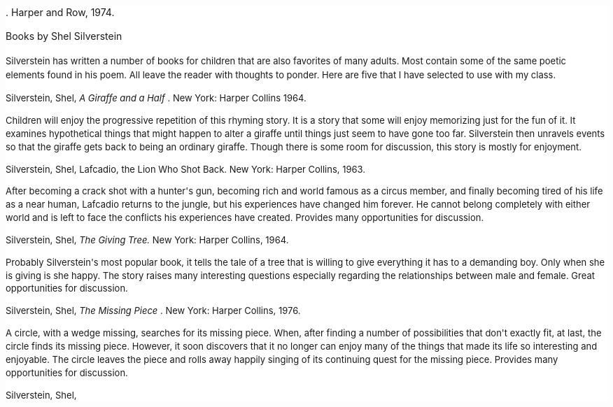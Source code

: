 .  Harper and Row, 1974.
</p>
</font>
Books by Shel Silverstein
</p>
<p>
<font size="-1">
<p>
Silverstein has written a number of books for children that are also favorites of many adults.  Most contain some of the same poetic elements found in his poem.  All leave the reader with thoughts to ponder.  Here are five that I have selected to use with my class.
</p>
<p>
Silverstein, Shel,
<i>
A Giraffe and a Half
</i>
.  New York:  Harper Collins 1964.
</p>
<p>
Children will enjoy the progressive repetition of this rhyming story.  It is a story that some will enjoy memorizing just for the fun of it.  It examines hypothetical things that might happen to alter a giraffe until things just seem to have gone too far.  Silverstein then unravels events so that the giraffe gets back to being an ordinary giraffe.  Though there is some room for discussion, this story is mostly for enjoyment.
</p>
<p>
Silverstein, Shel, Lafcadio, the Lion Who Shot Back.  New York:  Harper Collins, 1963.
</p>
<p>
After becoming a crack shot with a hunter's gun, becoming rich and world famous as a circus member, and finally becoming tired of his life as a near human, Lafcadio returns to the jungle, but his experiences have changed him forever.  He cannot belong completely with either world and is left to face the conflicts his experiences have created.  Provides many opportunities for discussion.
</p>
<p>
Silverstein, Shel,
<i>
The Giving Tree.
</i>
New York:  Harper Collins, 1964.
</p>
<p>
Probably Silverstein's most popular book, it tells the tale of a tree that is willing to give everything it has to a demanding boy.  Only when she is giving is she happy.  The story raises many interesting questions especially regarding the relationships between male and female.  Great opportunities for discussion.
</p>
<p>
Silverstein, Shel,
<i>
The Missing Piece
</i>
.  New York:  Harper Collins, 1976.
</p>
<p>
A circle, with a wedge missing, searches for its missing piece.  When, after finding a number of possibilities that don't exactly fit, at last, the circle finds its missing piece.  However, it soon discovers that it no longer can enjoy many of the things that made its life so interesting and enjoyable.  The circle leaves the piece and rolls away happily singing of its continuing quest for the missing piece.  Provides many opportunities for discussion.
</p>
<p>
Silverstein, Shel,